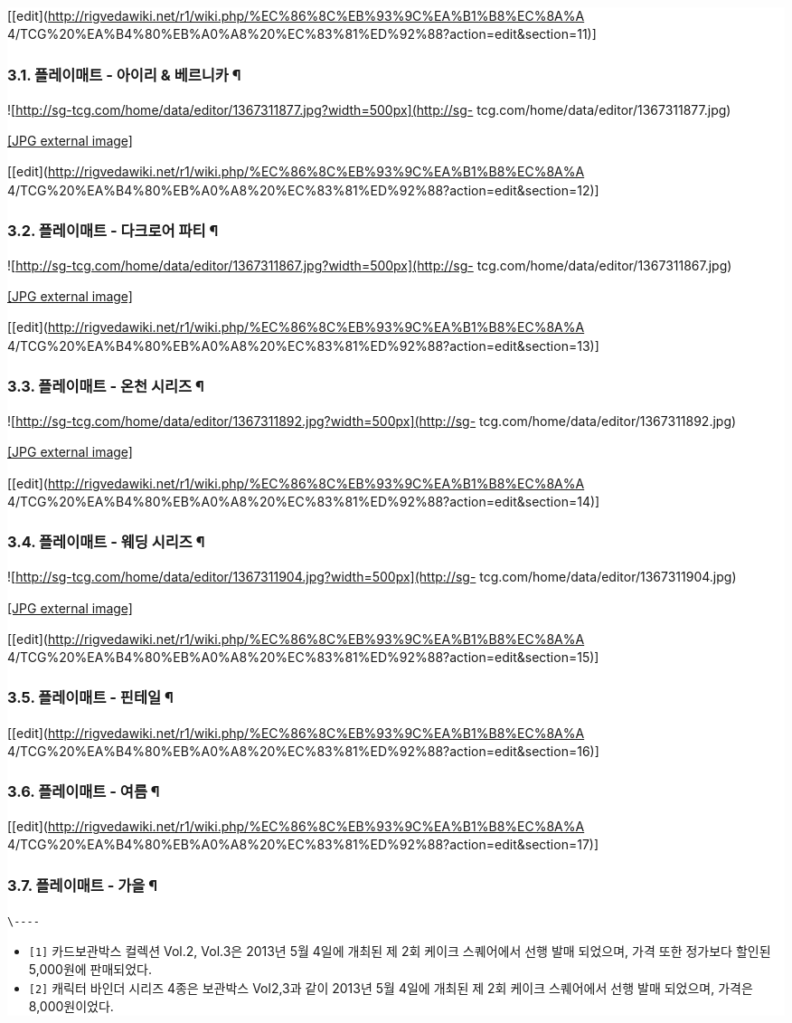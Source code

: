 
[[edit](http://rigvedawiki.net/r1/wiki.php/%EC%86%8C%EB%93%9C%EA%B1%B8%EC%8A%A
4/TCG%20%EA%B4%80%EB%A0%A8%20%EC%83%81%ED%92%88?action=edit&section=11)]

### 3.1. 플레이매트 - 아이리 & 베르니카 ¶

![http://sg-tcg.com/home/data/editor/1367311877.jpg?width=500px](http://sg-
tcg.com/home/data/editor/1367311877.jpg)

[[JPG external image]](http://sg-tcg.com/home/data/editor/1367311877.jpg)

[[edit](http://rigvedawiki.net/r1/wiki.php/%EC%86%8C%EB%93%9C%EA%B1%B8%EC%8A%A
4/TCG%20%EA%B4%80%EB%A0%A8%20%EC%83%81%ED%92%88?action=edit&section=12)]

### 3.2. 플레이매트 - 다크로어 파티 ¶

![http://sg-tcg.com/home/data/editor/1367311867.jpg?width=500px](http://sg-
tcg.com/home/data/editor/1367311867.jpg)

[[JPG external image]](http://sg-tcg.com/home/data/editor/1367311867.jpg)

[[edit](http://rigvedawiki.net/r1/wiki.php/%EC%86%8C%EB%93%9C%EA%B1%B8%EC%8A%A
4/TCG%20%EA%B4%80%EB%A0%A8%20%EC%83%81%ED%92%88?action=edit&section=13)]

### 3.3. 플레이매트 - 온천 시리즈 ¶

![http://sg-tcg.com/home/data/editor/1367311892.jpg?width=500px](http://sg-
tcg.com/home/data/editor/1367311892.jpg)

[[JPG external image]](http://sg-tcg.com/home/data/editor/1367311892.jpg)

[[edit](http://rigvedawiki.net/r1/wiki.php/%EC%86%8C%EB%93%9C%EA%B1%B8%EC%8A%A
4/TCG%20%EA%B4%80%EB%A0%A8%20%EC%83%81%ED%92%88?action=edit&section=14)]

### 3.4. 플레이매트 - 웨딩 시리즈 ¶

![http://sg-tcg.com/home/data/editor/1367311904.jpg?width=500px](http://sg-
tcg.com/home/data/editor/1367311904.jpg)

[[JPG external image]](http://sg-tcg.com/home/data/editor/1367311904.jpg)

[[edit](http://rigvedawiki.net/r1/wiki.php/%EC%86%8C%EB%93%9C%EA%B1%B8%EC%8A%A
4/TCG%20%EA%B4%80%EB%A0%A8%20%EC%83%81%ED%92%88?action=edit&section=15)]

### 3.5. 플레이매트 - 핀테일 ¶

[[edit](http://rigvedawiki.net/r1/wiki.php/%EC%86%8C%EB%93%9C%EA%B1%B8%EC%8A%A
4/TCG%20%EA%B4%80%EB%A0%A8%20%EC%83%81%ED%92%88?action=edit&section=16)]

### 3.6. 플레이매트 - 여름 ¶

[[edit](http://rigvedawiki.net/r1/wiki.php/%EC%86%8C%EB%93%9C%EA%B1%B8%EC%8A%A
4/TCG%20%EA%B4%80%EB%A0%A8%20%EC%83%81%ED%92%88?action=edit&section=17)]

### 3.7. 플레이매트 - 가을 ¶

`\----`

  * `[1]` 카드보관박스 컬렉션 Vol.2, Vol.3은 2013년 5월 4일에 개최된 제 2회 케이크 스퀘어에서 선행 발매 되었으며, 가격 또한 정가보다 할인된 5,000원에 판매되었다.
  * `[2]` 캐릭터 바인더 시리즈 4종은 보관박스 Vol2,3과 같이 2013년 5월 4일에 개최된 제 2회 케이크 스퀘어에서 선행 발매 되었으며, 가격은 8,000원이었다.

